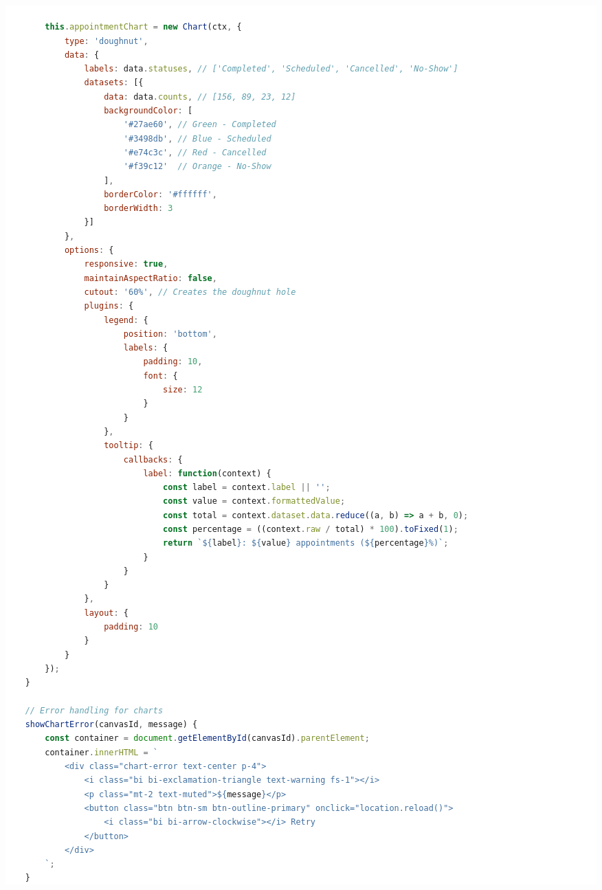 ```javascript
        
        this.appointmentChart = new Chart(ctx, {
            type: 'doughnut',
            data: {
                labels: data.statuses, // ['Completed', 'Scheduled', 'Cancelled', 'No-Show']
                datasets: [{
                    data: data.counts, // [156, 89, 23, 12]
                    backgroundColor: [
                        '#27ae60', // Green - Completed
                        '#3498db', // Blue - Scheduled
                        '#e74c3c', // Red - Cancelled
                        '#f39c12'  // Orange - No-Show
                    ],
                    borderColor: '#ffffff',
                    borderWidth: 3
                }]
            },
            options: {
                responsive: true,
                maintainAspectRatio: false,
                cutout: '60%', // Creates the doughnut hole
                plugins: {
                    legend: {
                        position: 'bottom',
                        labels: {
                            padding: 10,
                            font: {
                                size: 12
                            }
                        }
                    },
                    tooltip: {
                        callbacks: {
                            label: function(context) {
                                const label = context.label || '';
                                const value = context.formattedValue;
                                const total = context.dataset.data.reduce((a, b) => a + b, 0);
                                const percentage = ((context.raw / total) * 100).toFixed(1);
                                return `${label}: ${value} appointments (${percentage}%)`;
                            }
                        }
                    }
                },
                layout: {
                    padding: 10
                }
            }
        });
    }
    
    // Error handling for charts
    showChartError(canvasId, message) {
        const container = document.getElementById(canvasId).parentElement;
        container.innerHTML = `
            <div class="chart-error text-center p-4">
                <i class="bi bi-exclamation-triangle text-warning fs-1"></i>
                <p class="mt-2 text-muted">${message}</p>
                <button class="btn btn-sm btn-outline-primary" onclick="location.reload()">
                    <i class="bi bi-arrow-clockwise"></i> Retry
                </button>
            </div>
        `;
    }
```